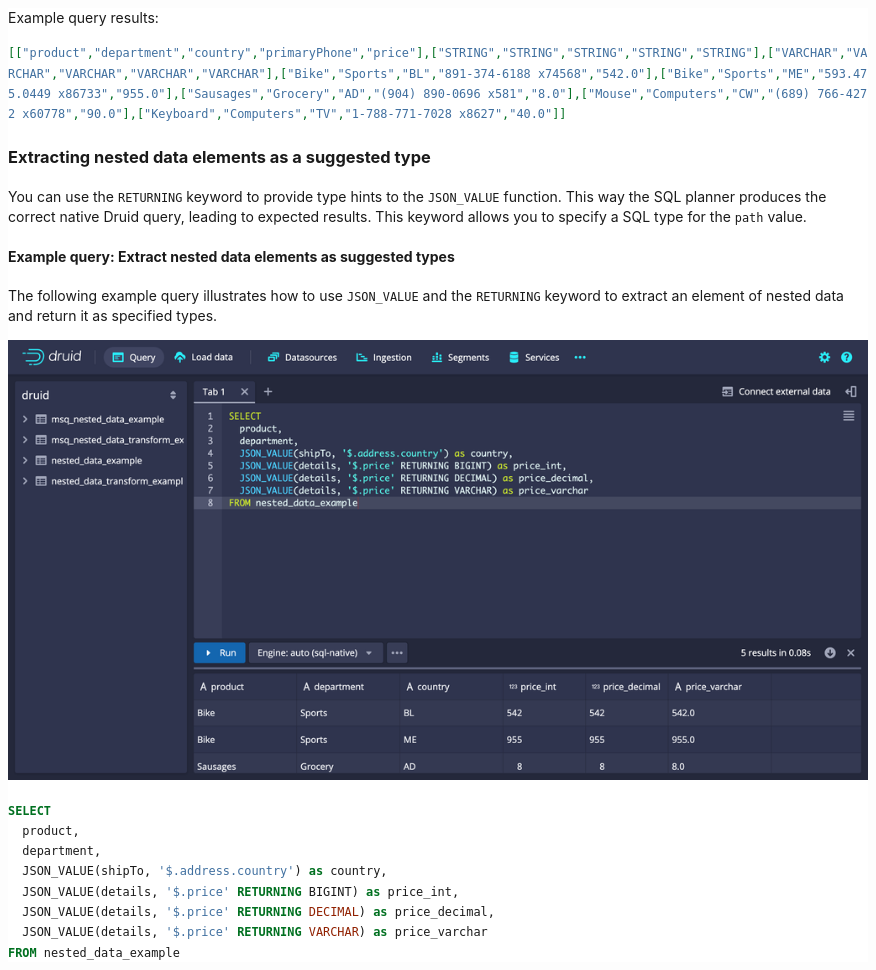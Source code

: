 Example query results:

```json
[["product","department","country","primaryPhone","price"],["STRING","STRING","STRING","STRING","STRING"],["VARCHAR","VARCHAR","VARCHAR","VARCHAR","VARCHAR"],["Bike","Sports","BL","891-374-6188 x74568","542.0"],["Bike","Sports","ME","593.475.0449 x86733","955.0"],["Sausages","Grocery","AD","(904) 890-0696 x581","8.0"],["Mouse","Computers","CW","(689) 766-4272 x60778","90.0"],["Keyboard","Computers","TV","1-788-771-7028 x8627","40.0"]]
```

### Extracting nested data elements as a suggested type

You can use the `RETURNING` keyword to provide type hints to the `JSON_VALUE` function. This way the SQL planner produces the correct native Druid query, leading to expected results. This keyword allows you to specify a SQL type for the `path` value.

#### Example query: Extract nested data elements as suggested types

The following example query illustrates how to use `JSON_VALUE` and the `RETURNING` keyword to extract an element of nested data and return it as specified types.

![Extract nested data elements as a suggested type](../assets/nested-extract-as-type.png)

```sql
SELECT
  product,
  department,
  JSON_VALUE(shipTo, '$.address.country') as country,
  JSON_VALUE(details, '$.price' RETURNING BIGINT) as price_int,
  JSON_VALUE(details, '$.price' RETURNING DECIMAL) as price_decimal,
  JSON_VALUE(details, '$.price' RETURNING VARCHAR) as price_varchar
FROM nested_data_example
```
